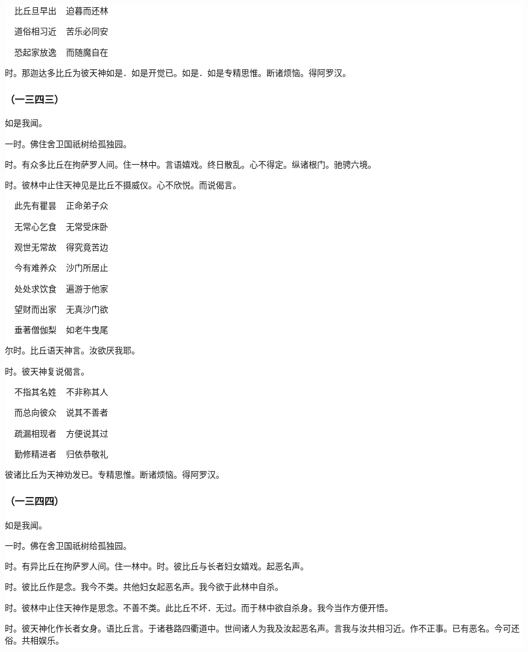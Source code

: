&nbsp;&nbsp;&nbsp;&nbsp;比丘旦早出&nbsp;&nbsp;&nbsp;&nbsp;迫暮而还林

&nbsp;&nbsp;&nbsp;&nbsp;道俗相习近&nbsp;&nbsp;&nbsp;&nbsp;苦乐必同安

&nbsp;&nbsp;&nbsp;&nbsp;恐起家放逸&nbsp;&nbsp;&nbsp;&nbsp;而随魔自在

时。那迦达多比丘为彼天神如是．如是开觉已。如是．如是专精思惟。断诸烦恼。得阿罗汉。

### （一三四三）

<a name="1343"></a>

如是我闻。

一时。佛住舍卫国祇树给孤独园。

时。有众多比丘在拘萨罗人间。住一林中。言语嬉戏。终日散乱。心不得定。纵诸根门。驰骋六境。

时。彼林中止住天神见是比丘不摄威仪。心不欣悦。而说偈言。

&nbsp;&nbsp;&nbsp;&nbsp;此先有瞿昙&nbsp;&nbsp;&nbsp;&nbsp;正命弟子众

&nbsp;&nbsp;&nbsp;&nbsp;无常心乞食&nbsp;&nbsp;&nbsp;&nbsp;无常受床卧

&nbsp;&nbsp;&nbsp;&nbsp;观世无常故&nbsp;&nbsp;&nbsp;&nbsp;得究竟苦边

&nbsp;&nbsp;&nbsp;&nbsp;今有难养众&nbsp;&nbsp;&nbsp;&nbsp;沙门所居止

&nbsp;&nbsp;&nbsp;&nbsp;处处求饮食&nbsp;&nbsp;&nbsp;&nbsp;遍游于他家

&nbsp;&nbsp;&nbsp;&nbsp;望财而出家&nbsp;&nbsp;&nbsp;&nbsp;无真沙门欲

&nbsp;&nbsp;&nbsp;&nbsp;垂著僧伽梨&nbsp;&nbsp;&nbsp;&nbsp;如老牛曳尾

尔时。比丘语天神言。汝欲厌我耶。

时。彼天神复说偈言。

&nbsp;&nbsp;&nbsp;&nbsp;不指其名姓&nbsp;&nbsp;&nbsp;&nbsp;不非称其人

&nbsp;&nbsp;&nbsp;&nbsp;而总向彼众&nbsp;&nbsp;&nbsp;&nbsp;说其不善者

&nbsp;&nbsp;&nbsp;&nbsp;疏漏相现者&nbsp;&nbsp;&nbsp;&nbsp;方便说其过

&nbsp;&nbsp;&nbsp;&nbsp;勤修精进者&nbsp;&nbsp;&nbsp;&nbsp;归依恭敬礼

彼诸比丘为天神劝发已。专精思惟。断诸烦恼。得阿罗汉。

### （一三四四）

<a name="1344"></a>

如是我闻。

一时。佛在舍卫国祇树给孤独园。

时。有异比丘在拘萨罗人间。住一林中。时。彼比丘与长者妇女嬉戏。起恶名声。

时。彼比丘作是念。我今不类。共他妇女起恶名声。我今欲于此林中自杀。

时。彼林中止住天神作是思念。不善不类。此比丘不坏．无过。而于林中欲自杀身。我今当作方便开悟。

时。彼天神化作长者女身。语比丘言。于诸巷路四衢道中。世间诸人为我及汝起恶名声。言我与汝共相习近。作不正事。已有恶名。今可还俗。共相娱乐。
